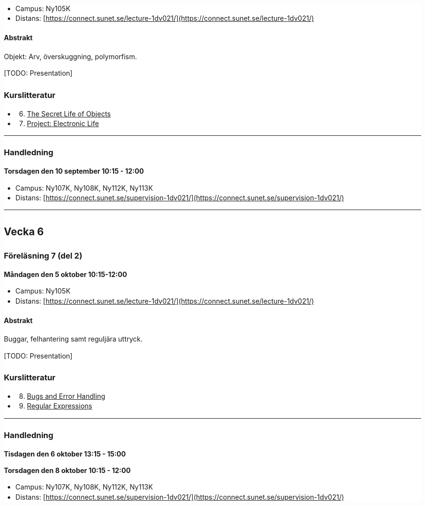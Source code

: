- Campus: Ny105K
- Distans: [https://connect.sunet.se/lecture-1dv021/](https://connect.sunet.se/lecture-1dv021/)
 
#### Abstrakt

Objekt: Arv, överskuggning, polymorfism.

[TODO: Presentation]

### Kurslitteratur

- 6. [The Secret Life of Objects](http://eloquentjavascript.net/06_object.html)
- 7. [Project: Electronic Life](http://eloquentjavascript.net/07_elife.html)

----------

### Handledning

**Torsdagen den 10 september 10:15 - 12:00**

- Campus: Ny107K, Ny108K, Ny112K, Ny113K
- Distans: [https://connect.sunet.se/supervision-1dv021/](https://connect.sunet.se/supervision-1dv021/)

----------

## Vecka 6

### Föreläsning 7 (del 2)

**Måndagen den 5 oktober 10:15-12:00**

- Campus: Ny105K
- Distans: [https://connect.sunet.se/lecture-1dv021/](https://connect.sunet.se/lecture-1dv021/)
 
#### Abstrakt

Buggar, felhantering samt reguljära uttryck.

[TODO: Presentation]

### Kurslitteratur

- 8. [Bugs and Error Handling](http://eloquentjavascript.net/08_error.html)
- 9. [Regular Expressions](http://eloquentjavascript.net/09_regexp.html)

----------

### Handledning

**Tisdagen den 6 oktober 13:15 - 15:00**

**Torsdagen den 8 oktober 10:15 - 12:00**

- Campus: Ny107K, Ny108K, Ny112K, Ny113K
- Distans: [https://connect.sunet.se/supervision-1dv021/](https://connect.sunet.se/supervision-1dv021/)
